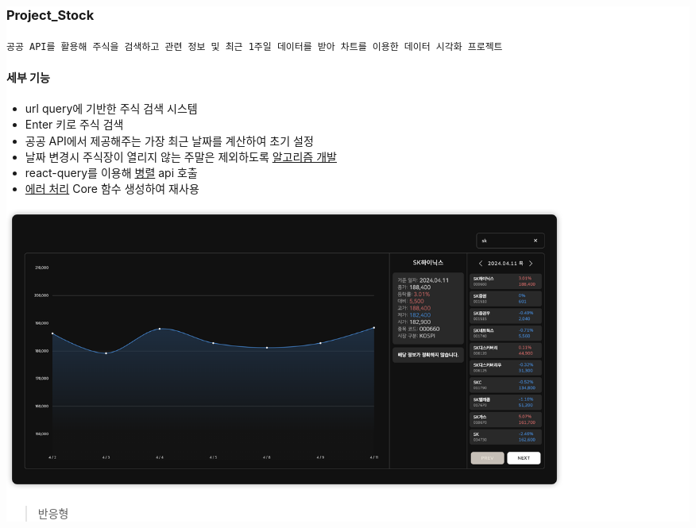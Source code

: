 ### Project_Stock

```
공공 API를 활용해 주식을 검색하고 관련 정보 및 최근 1주일 데이터를 받아 차트를 이용한 데이터 시각화 프로젝트
```

#### 세부 기능

- url query에 기반한 주식 검색 시스템
- Enter 키로 주식 검색
- 공공 API에서 제공해주는 가장 최근 날짜를 계산하여 초기 설정
- 날짜 변경시 주식장이 열리지 않는 주말은 제외하도록 [알고리즘 개발](https://github.com/kisn3089/portfolio/blob/main/src/lib/util/adjustDate.ts#L53)
- react-query를 이용해 [병렬](https://github.com/kisn3089/portfolio/blob/main/src/hooks/useGetDetail.ts#L17) api 호출
- [에러 처리](https://github.com/kisn3089/portfolio/blob/main/src/components/molecule/showError/ShowError.tsx) Core 함수 생성하여 재사용

<img src=public/assets/img/readmeInfo/pj_stock.webp width=700px />

> 반응형
